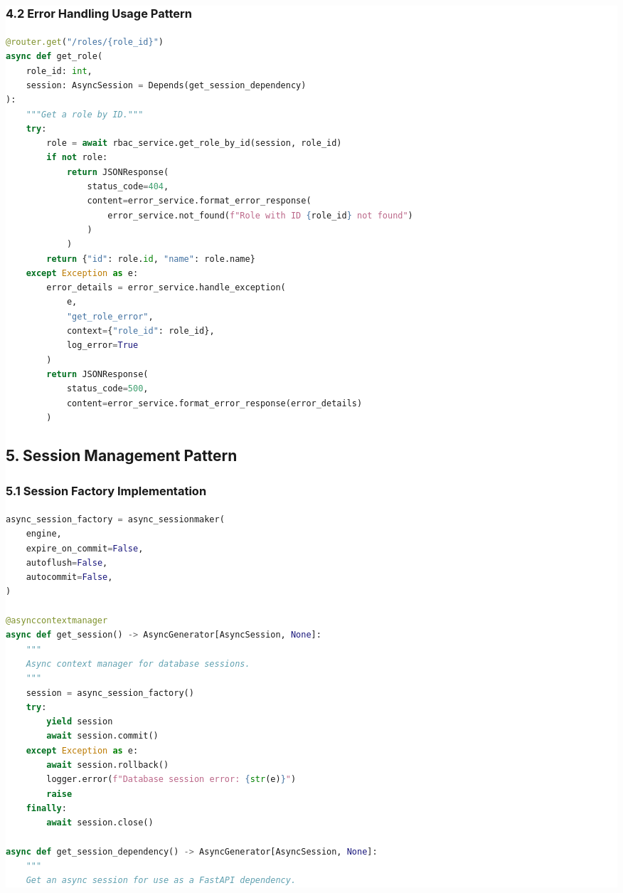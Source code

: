 ### 4.2 Error Handling Usage Pattern

```python
@router.get("/roles/{role_id}")
async def get_role(
    role_id: int,
    session: AsyncSession = Depends(get_session_dependency)
):
    """Get a role by ID."""
    try:
        role = await rbac_service.get_role_by_id(session, role_id)
        if not role:
            return JSONResponse(
                status_code=404,
                content=error_service.format_error_response(
                    error_service.not_found(f"Role with ID {role_id} not found")
                )
            )
        return {"id": role.id, "name": role.name}
    except Exception as e:
        error_details = error_service.handle_exception(
            e,
            "get_role_error",
            context={"role_id": role_id},
            log_error=True
        )
        return JSONResponse(
            status_code=500,
            content=error_service.format_error_response(error_details)
        )
```

## 5. Session Management Pattern

### 5.1 Session Factory Implementation

```python
async_session_factory = async_sessionmaker(
    engine,
    expire_on_commit=False,
    autoflush=False,
    autocommit=False,
)

@asynccontextmanager
async def get_session() -> AsyncGenerator[AsyncSession, None]:
    """
    Async context manager for database sessions.
    """
    session = async_session_factory()
    try:
        yield session
        await session.commit()
    except Exception as e:
        await session.rollback()
        logger.error(f"Database session error: {str(e)}")
        raise
    finally:
        await session.close()

async def get_session_dependency() -> AsyncGenerator[AsyncSession, None]:
    """
    Get an async session for use as a FastAPI dependency.
```